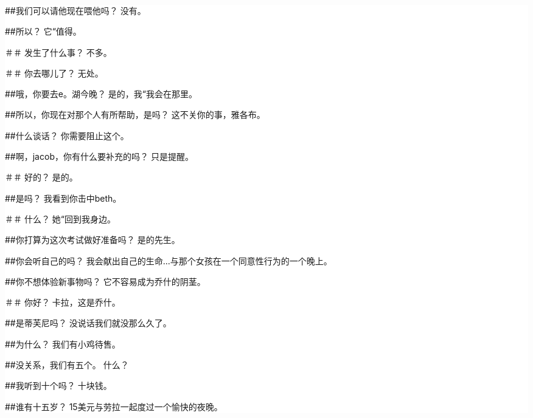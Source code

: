##我们可以请他现在喂他吗？
没有。

##所以？
它“值得。

＃＃ 发生了什么事？
不多。

＃＃ 你去哪儿了？
无处。

##哦，你要去e。湖今晚？
是的，我“我会在那里。

##所以，你现在对那个人有所帮助，是吗？
这不关你的事，雅各布。

##什么谈话？
你需要阻止这个。

##啊，jacob，你有什么要补充的吗？
只是提醒。

＃＃ 好的？
是的。

##是吗？
我看到你击中beth。

＃＃ 什么？
她“回到我身边。

##你打算为这次考试做好准备吗？
是的先生。

##你会听自己的吗？
我会献出自己的生命...与那个女孩在一个同意性行为的一个晚上。

##你不想体验新事物吗？
它不容易成为乔什的阴茎。

＃＃ 你好？
卡拉，这是乔什。

##是蒂芙尼吗？
没说话我们就没那么久了。

##为什么？
我们有小鸡待售。

##没关系，我们有五个。
什么？

##我听到十个吗？
十块钱。

##谁有十五岁？
15美元与劳拉一起度过一个愉快的夜晚。
